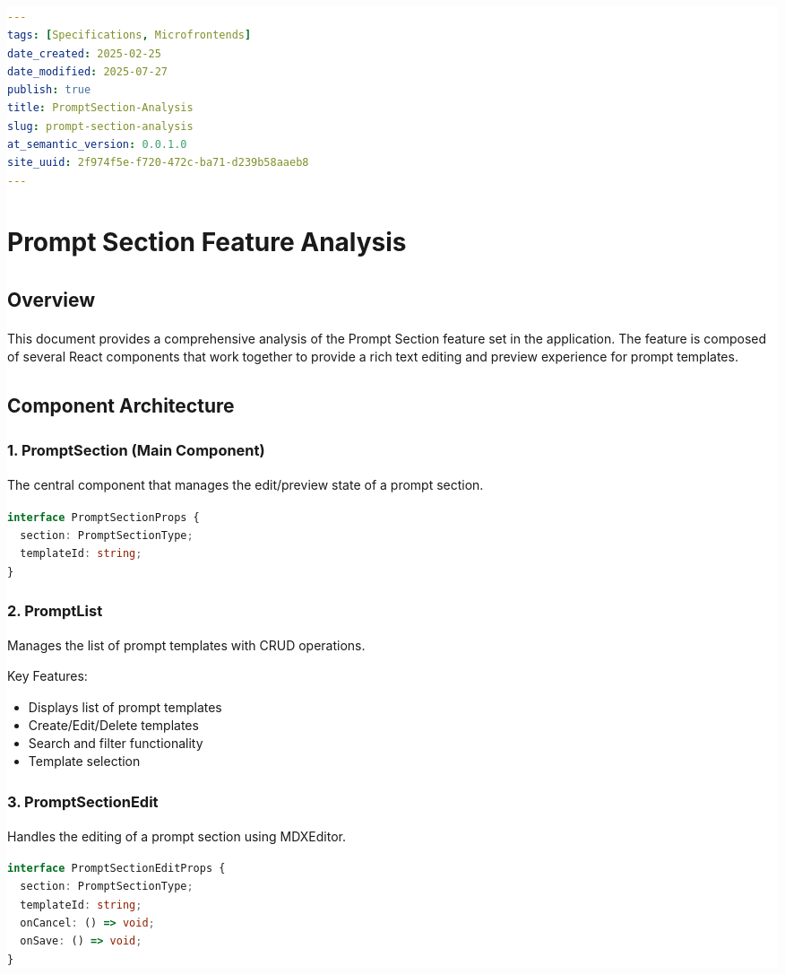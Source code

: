 ```yaml
---
tags: [Specifications, Microfrontends]
date_created: 2025-02-25
date_modified: 2025-07-27
publish: true
title: PromptSection-Analysis
slug: prompt-section-analysis
at_semantic_version: 0.0.1.0
site_uuid: 2f974f5e-f720-472c-ba71-d239b58aaeb8
---
```

# Prompt Section Feature Analysis

## Overview
This document provides a comprehensive analysis of the Prompt Section feature set in the application. The feature is composed of several React components that work together to provide a rich text editing and preview experience for prompt templates.

## Component Architecture

### 1. PromptSection (Main Component)
The central component that manages the edit/preview state of a prompt section.

```typescript
interface PromptSectionProps {
  section: PromptSectionType;
  templateId: string;
}
```

### 2. PromptList
Manages the list of prompt templates with CRUD operations.

Key Features:
- Displays list of prompt templates
- Create/Edit/Delete templates
- Search and filter functionality
- Template selection

### 3. PromptSectionEdit
Handles the editing of a prompt section using MDXEditor.

```typescript
interface PromptSectionEditProps {
  section: PromptSectionType;
  templateId: string;
  onCancel: () => void;
  onSave: () => void;
}
```
